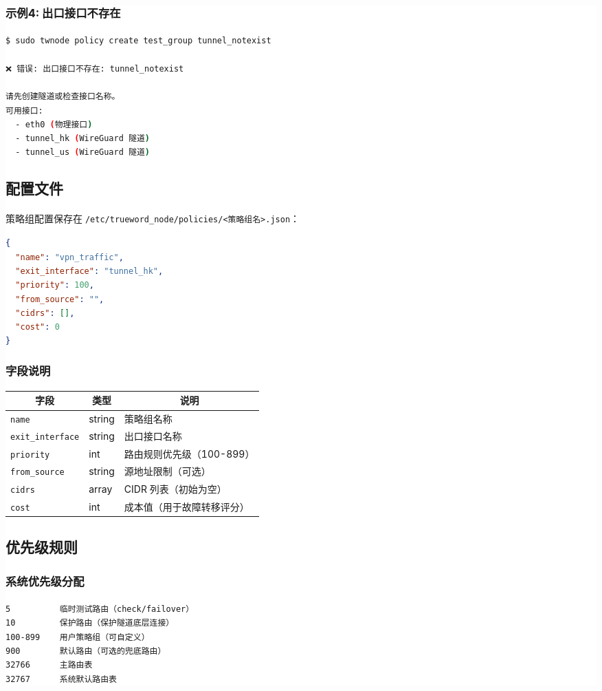 ### 示例4: 出口接口不存在

```bash
$ sudo twnode policy create test_group tunnel_notexist

❌ 错误: 出口接口不存在: tunnel_notexist

请先创建隧道或检查接口名称。
可用接口:
  - eth0 (物理接口)
  - tunnel_hk (WireGuard 隧道)
  - tunnel_us (WireGuard 隧道)
```

## 配置文件

策略组配置保存在 `/etc/trueword_node/policies/<策略组名>.json`：

```json
{
  "name": "vpn_traffic",
  "exit_interface": "tunnel_hk",
  "priority": 100,
  "from_source": "",
  "cidrs": [],
  "cost": 0
}
```

### 字段说明

| 字段 | 类型 | 说明 |
|------|------|------|
| `name` | string | 策略组名称 |
| `exit_interface` | string | 出口接口名称 |
| `priority` | int | 路由规则优先级（100-899） |
| `from_source` | string | 源地址限制（可选） |
| `cidrs` | array | CIDR 列表（初始为空） |
| `cost` | int | 成本值（用于故障转移评分） |

## 优先级规则

### 系统优先级分配

```
5          临时测试路由（check/failover）
10         保护路由（保护隧道底层连接）
100-899    用户策略组（可自定义）
900        默认路由（可选的兜底路由）
32766      主路由表
32767      系统默认路由表
```
